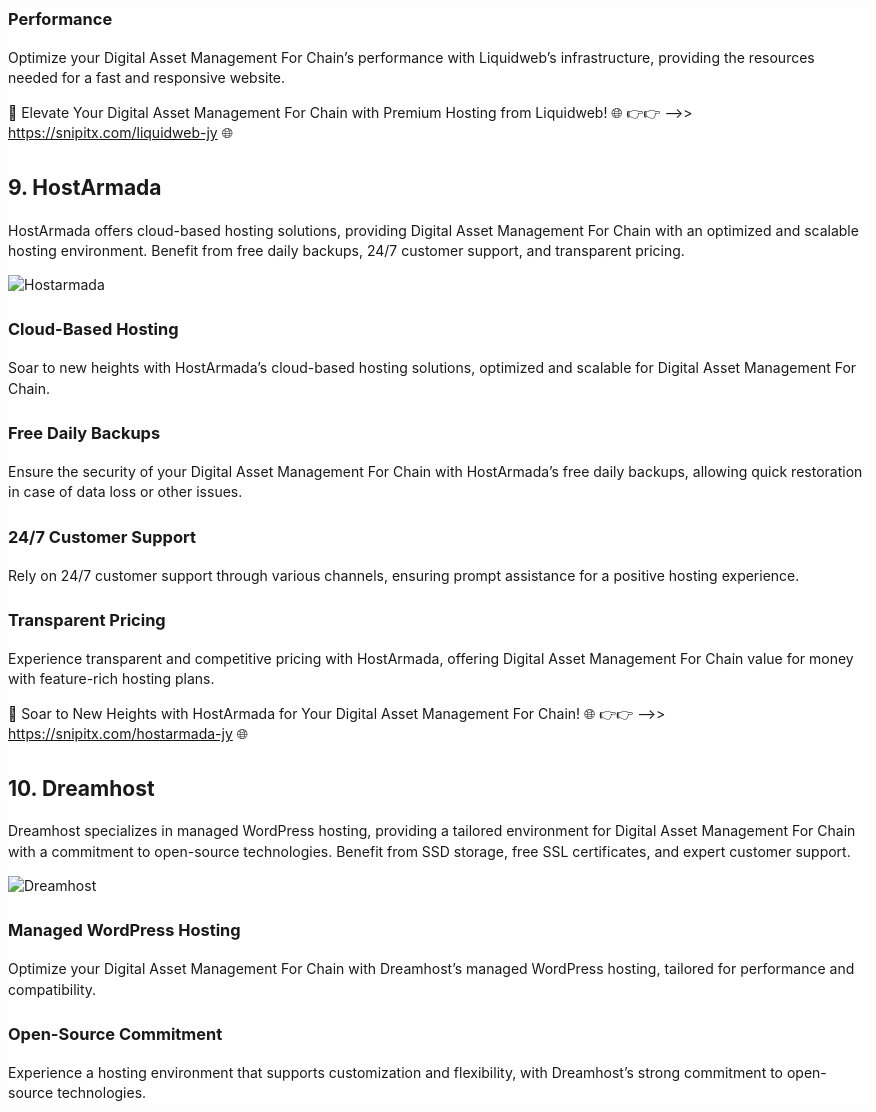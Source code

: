 ### Performance
Optimize your Digital Asset Management For Chain’s performance with Liquidweb’s infrastructure, providing the resources needed for a fast and responsive website.

🚀 Elevate Your Digital Asset Management For Chain with Premium Hosting from Liquidweb! 🌐
👉👉 -->> https://snipitx.com/liquidweb-jy 🌐

## 9. HostArmada

HostArmada offers cloud-based hosting solutions, providing Digital Asset Management For Chain with an optimized and scalable hosting environment. Benefit from free daily backups, 24/7 customer support, and transparent pricing.

![Hostarmada](https://i.imgur.com/KFbdf3o.jpeg "Hostarmada Hosting")

### Cloud-Based Hosting
Soar to new heights with HostArmada’s cloud-based hosting solutions, optimized and scalable for Digital Asset Management For Chain.

### Free Daily Backups
Ensure the security of your Digital Asset Management For Chain with HostArmada’s free daily backups, allowing quick restoration in case of data loss or other issues.

### 24/7 Customer Support
Rely on 24/7 customer support through various channels, ensuring prompt assistance for a positive hosting experience.

### Transparent Pricing
Experience transparent and competitive pricing with HostArmada, offering Digital Asset Management For Chain value for money with feature-rich hosting plans.

🚀 Soar to New Heights with HostArmada for Your Digital Asset Management For Chain! 🌐
👉👉 -->> https://snipitx.com/hostarmada-jy 🌐

## 10. Dreamhost

Dreamhost specializes in managed WordPress hosting, providing a tailored environment for Digital Asset Management For Chain with a commitment to open-source technologies. Benefit from SSD storage, free SSL certificates, and expert customer support.

![Dreamhost](https://i.imgur.com/rXIg8ip.jpeg "Dreamhost Hosting")

### Managed WordPress Hosting
Optimize your Digital Asset Management For Chain with Dreamhost’s managed WordPress hosting, tailored for performance and compatibility.

### Open-Source Commitment
Experience a hosting environment that supports customization and flexibility, with Dreamhost’s strong commitment to open-source technologies.
